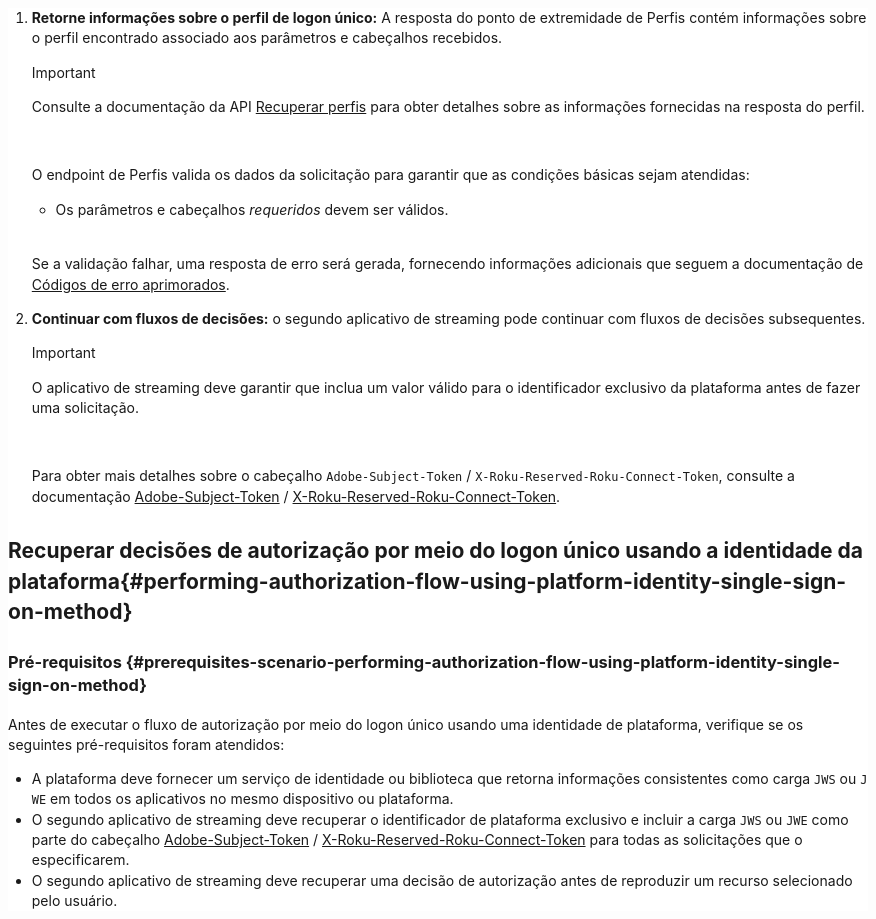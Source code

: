 1. **Retorne informações sobre o perfil de logon único:** A resposta do ponto de extremidade de Perfis contém informações sobre o perfil encontrado associado aos parâmetros e cabeçalhos recebidos.

   >[!IMPORTANT]
   >
   > Consulte a documentação da API [Recuperar perfis](../../apis/profiles-apis/rest-api-v2-profiles-apis-retrieve-profiles.md) para obter detalhes sobre as informações fornecidas na resposta do perfil.
   >
   > <br/>
   > 
   > O endpoint de Perfis valida os dados da solicitação para garantir que as condições básicas sejam atendidas:
   >
   > * Os parâmetros e cabeçalhos _requeridos_ devem ser válidos.
   >
   > <br/>
   > 
   > Se a validação falhar, uma resposta de erro será gerada, fornecendo informações adicionais que seguem a documentação de [Códigos de erro aprimorados](../../../../features-standard/error-reporting/enhanced-error-codes.md).

1. **Continuar com fluxos de decisões:** o segundo aplicativo de streaming pode continuar com fluxos de decisões subsequentes.

   >[!IMPORTANT]
   >
   > O aplicativo de streaming deve garantir que inclua um valor válido para o identificador exclusivo da plataforma antes de fazer uma solicitação.
   >
   > <br/>
   > 
   > Para obter mais detalhes sobre o cabeçalho `Adobe-Subject-Token` / `X-Roku-Reserved-Roku-Connect-Token`, consulte a documentação [Adobe-Subject-Token](../../appendix/headers/rest-api-v2-appendix-headers-adobe-subject-token.md) / [X-Roku-Reserved-Roku-Connect-Token](/help/authentication/integration-guide-programmers/rest-apis/rest-api-v2/appendix/headers/rest-api-v2-appendix-headers-x-roku-reserved-roku-connect-token.md).

## Recuperar decisões de autorização por meio do logon único usando a identidade da plataforma{#performing-authorization-flow-using-platform-identity-single-sign-on-method}

### Pré-requisitos {#prerequisites-scenario-performing-authorization-flow-using-platform-identity-single-sign-on-method}

Antes de executar o fluxo de autorização por meio do logon único usando uma identidade de plataforma, verifique se os seguintes pré-requisitos foram atendidos:

* A plataforma deve fornecer um serviço de identidade ou biblioteca que retorna informações consistentes como carga `JWS` ou `JWE` em todos os aplicativos no mesmo dispositivo ou plataforma.
* O segundo aplicativo de streaming deve recuperar o identificador de plataforma exclusivo e incluir a carga `JWS` ou `JWE` como parte do cabeçalho [Adobe-Subject-Token](../../appendix/headers/rest-api-v2-appendix-headers-adobe-subject-token.md) / [X-Roku-Reserved-Roku-Connect-Token](/help/authentication/integration-guide-programmers/rest-apis/rest-api-v2/appendix/headers/rest-api-v2-appendix-headers-x-roku-reserved-roku-connect-token.md) para todas as solicitações que o especificarem.
* O segundo aplicativo de streaming deve recuperar uma decisão de autorização antes de reproduzir um recurso selecionado pelo usuário.
